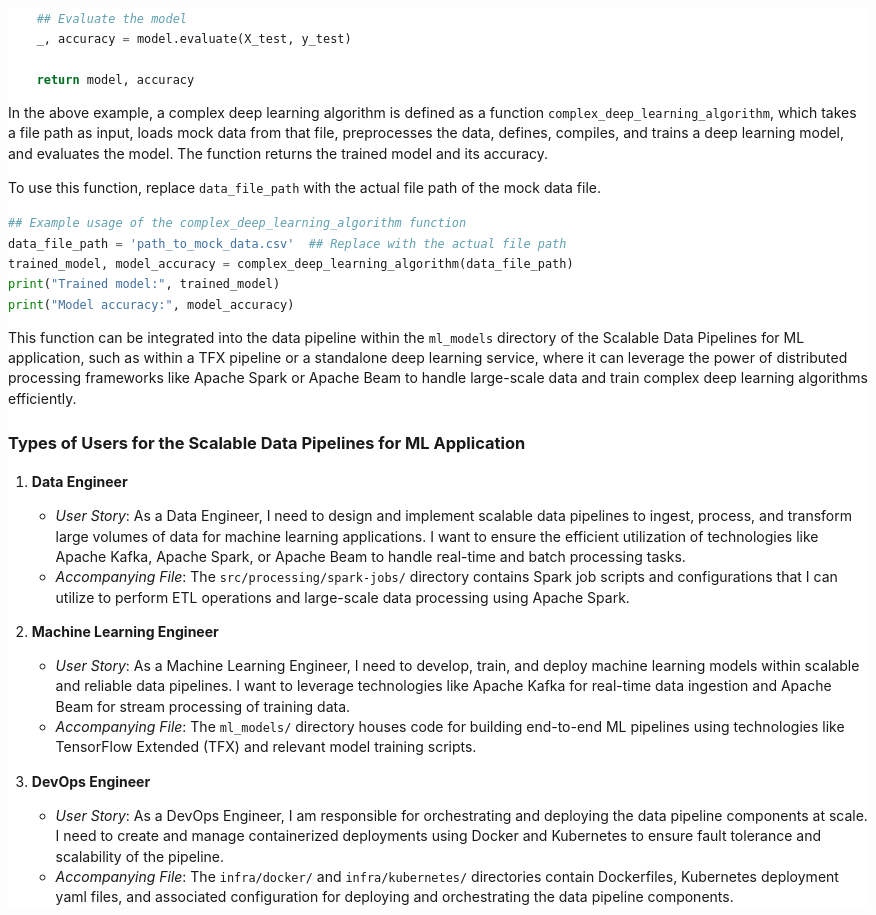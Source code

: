```python
    ## Evaluate the model
    _, accuracy = model.evaluate(X_test, y_test)

    return model, accuracy
```

In the above example, a complex deep learning algorithm is defined as a function `complex_deep_learning_algorithm`, which takes a file path as input, loads mock data from that file, preprocesses the data, defines, compiles, and trains a deep learning model, and evaluates the model. The function returns the trained model and its accuracy.

To use this function, replace `data_file_path` with the actual file path of the mock data file.

```python
## Example usage of the complex_deep_learning_algorithm function
data_file_path = 'path_to_mock_data.csv'  ## Replace with the actual file path
trained_model, model_accuracy = complex_deep_learning_algorithm(data_file_path)
print("Trained model:", trained_model)
print("Model accuracy:", model_accuracy)
```

This function can be integrated into the data pipeline within the `ml_models` directory of the Scalable Data Pipelines for ML application, such as within a TFX pipeline or a standalone deep learning service, where it can leverage the power of distributed processing frameworks like Apache Spark or Apache Beam to handle large-scale data and train complex deep learning algorithms efficiently.

### Types of Users for the Scalable Data Pipelines for ML Application

1. **Data Engineer**

   - _User Story_: As a Data Engineer, I need to design and implement scalable data pipelines to ingest, process, and transform large volumes of data for machine learning applications. I want to ensure the efficient utilization of technologies like Apache Kafka, Apache Spark, or Apache Beam to handle real-time and batch processing tasks.
   - _Accompanying File_: The `src/processing/spark-jobs/` directory contains Spark job scripts and configurations that I can utilize to perform ETL operations and large-scale data processing using Apache Spark.

2. **Machine Learning Engineer**

   - _User Story_: As a Machine Learning Engineer, I need to develop, train, and deploy machine learning models within scalable and reliable data pipelines. I want to leverage technologies like Apache Kafka for real-time data ingestion and Apache Beam for stream processing of training data.
   - _Accompanying File_: The `ml_models/` directory houses code for building end-to-end ML pipelines using technologies like TensorFlow Extended (TFX) and relevant model training scripts.

3. **DevOps Engineer**

   - _User Story_: As a DevOps Engineer, I am responsible for orchestrating and deploying the data pipeline components at scale. I need to create and manage containerized deployments using Docker and Kubernetes to ensure fault tolerance and scalability of the pipeline.
   - _Accompanying File_: The `infra/docker/` and `infra/kubernetes/` directories contain Dockerfiles, Kubernetes deployment yaml files, and associated configuration for deploying and orchestrating the data pipeline components.
